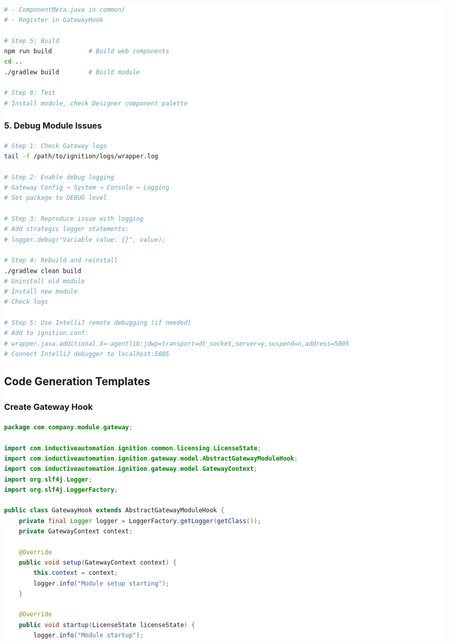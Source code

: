 ```bash
# - ComponentMeta.java in common/
# - Register in GatewayHook

# Step 5: Build
npm run build          # Build web components
cd ..
./gradlew build        # Build module

# Step 6: Test
# Install module, check Designer component palette
```

### 5. Debug Module Issues

```bash
# Step 1: Check Gateway logs
tail -f /path/to/ignition/logs/wrapper.log

# Step 2: Enable debug logging
# Gateway Config → System → Console → Logging
# Set package to DEBUG level

# Step 3: Reproduce issue with logging
# Add strategic logger statements:
# logger.debug("Variable value: {}", value);

# Step 4: Rebuild and reinstall
./gradlew clean build
# Uninstall old module
# Install new module
# Check logs

# Step 5: Use IntelliJ remote debugging (if needed)
# Add to ignition.conf:
# wrapper.java.additional.X=-agentlib:jdwp=transport=dt_socket,server=y,suspend=n,address=5005
# Connect IntelliJ debugger to localhost:5005
```

## Code Generation Templates

### Create Gateway Hook
```java
package com.company.module.gateway;

import com.inductiveautomation.ignition.common.licensing.LicenseState;
import com.inductiveautomation.ignition.gateway.model.AbstractGatewayModuleHook;
import com.inductiveautomation.ignition.gateway.model.GatewayContext;
import org.slf4j.Logger;
import org.slf4j.LoggerFactory;

public class GatewayHook extends AbstractGatewayModuleHook {
    private final Logger logger = LoggerFactory.getLogger(getClass());
    private GatewayContext context;
    
    @Override
    public void setup(GatewayContext context) {
        this.context = context;
        logger.info("Module setup starting");
    }
    
    @Override
    public void startup(LicenseState licenseState) {
        logger.info("Module startup");
```